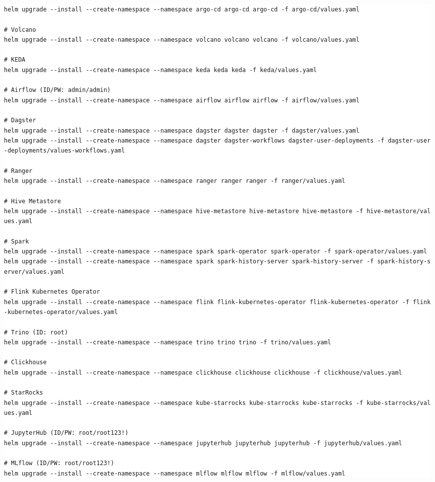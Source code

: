 ```shell
helm upgrade --install --create-namespace --namespace argo-cd argo-cd argo-cd -f argo-cd/values.yaml

# Volcano
helm upgrade --install --create-namespace --namespace volcano volcano volcano -f volcano/values.yaml

# KEDA
helm upgrade --install --create-namespace --namespace keda keda keda -f keda/values.yaml

# Airflow (ID/PW: admin/admin)
helm upgrade --install --create-namespace --namespace airflow airflow airflow -f airflow/values.yaml

# Dagster
helm upgrade --install --create-namespace --namespace dagster dagster dagster -f dagster/values.yaml
helm upgrade --install --create-namespace --namespace dagster dagster-workflows dagster-user-deployments -f dagster-user-deployments/values-workflows.yaml

# Ranger
helm upgrade --install --create-namespace --namespace ranger ranger ranger -f ranger/values.yaml

# Hive Metastore
helm upgrade --install --create-namespace --namespace hive-metastore hive-metastore hive-metastore -f hive-metastore/values.yaml

# Spark
helm upgrade --install --create-namespace --namespace spark spark-operator spark-operator -f spark-operator/values.yaml
helm upgrade --install --create-namespace --namespace spark spark-history-server spark-history-server -f spark-history-server/values.yaml

# Flink Kubernetes Operator
helm upgrade --install --create-namespace --namespace flink flink-kubernetes-operator flink-kubernetes-operator -f flink-kubernetes-operator/values.yaml

# Trino (ID: root)
helm upgrade --install --create-namespace --namespace trino trino trino -f trino/values.yaml

# Clickhouse
helm upgrade --install --create-namespace --namespace clickhouse clickhouse clickhouse -f clickhouse/values.yaml

# StarRocks
helm upgrade --install --create-namespace --namespace kube-starrocks kube-starrocks kube-starrocks -f kube-starrocks/values.yaml

# JupyterHub (ID/PW: root/root123!)
helm upgrade --install --create-namespace --namespace jupyterhub jupyterhub jupyterhub -f jupyterhub/values.yaml

# MLflow (ID/PW: root/root123!)
helm upgrade --install --create-namespace --namespace mlflow mlflow mlflow -f mlflow/values.yaml
```
